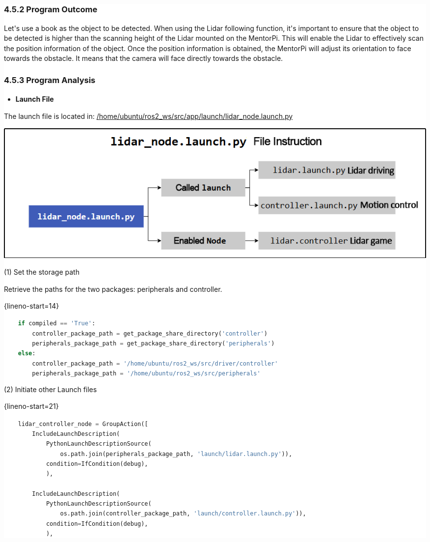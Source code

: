 ### 4.5.2 Program Outcome

Let's use a book as the object to be detected. When using the Lidar following function, it's important to ensure that the object to be detected is higher than the scanning height of the Lidar mounted on the MentorPi. This will enable the Lidar to effectively scan the position information of the object. Once the position information is obtained, the MentorPi will adjust its orientation to face towards the obstacle. It means that the camera will face directly towards the obstacle.

### 4.5.3 Program Analysis

* **Launch File** 

The launch file is located in: [/home/ubuntu/ros2_ws/src/app/launch/lidar_node.launch.py](https://store.hiwonder.com.cn/docs/mentorpi/source_code/lidar_node.launch.zip)

<img class="common_img" src="../_static/media/chapter_4/5.5/media/image12.png" />

(1) Set the storage path

Retrieve the paths for the two packages: peripherals and controller.

{lineno-start=14}

```python
    if compiled == 'True':
        controller_package_path = get_package_share_directory('controller')
        peripherals_package_path = get_package_share_directory('peripherals')
    else:
        controller_package_path = '/home/ubuntu/ros2_ws/src/driver/controller'
        peripherals_package_path = '/home/ubuntu/ros2_ws/src/peripherals'
```

(2) Initiate other Launch files

{lineno-start=21}

```python
    lidar_controller_node = GroupAction([
        IncludeLaunchDescription(
            PythonLaunchDescriptionSource(
                os.path.join(peripherals_package_path, 'launch/lidar.launch.py')),
            condition=IfCondition(debug),
            ),

        IncludeLaunchDescription(
            PythonLaunchDescriptionSource(
                os.path.join(controller_package_path, 'launch/controller.launch.py')),
            condition=IfCondition(debug),
            ),
```
